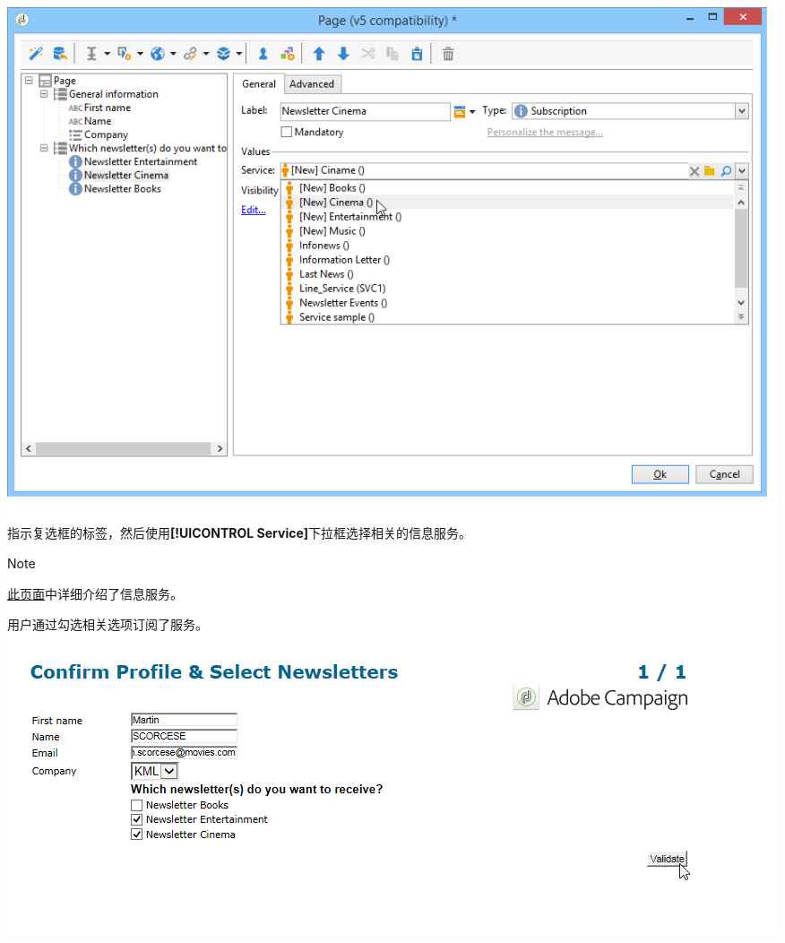![](assets/s_ncs_admin_survey_subscription_edit.png)

指示复选框的标签，然后使用&#x200B;**[!UICONTROL Service]**&#x200B;下拉框选择相关的信息服务。

>[!NOTE]
>
>[此页面](../../delivery/using/managing-subscriptions.md)中详细介绍了信息服务。

用户通过勾选相关选项订阅了服务。

![](assets/s_ncs_admin_survey_subscribe.png)
